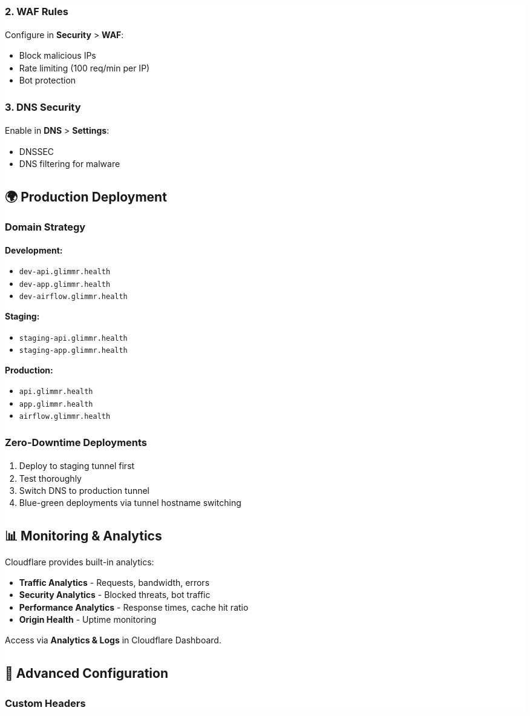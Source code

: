 ### 2. WAF Rules

Configure in **Security** > **WAF**:
- Block malicious IPs
- Rate limiting (100 req/min per IP)
- Bot protection

### 3. DNS Security

Enable in **DNS** > **Settings**:
- DNSSEC
- DNS filtering for malware

## 🌍 **Production Deployment**

### Domain Strategy

**Development:**
- `dev-api.glimmr.health`
- `dev-app.glimmr.health`
- `dev-airflow.glimmr.health`

**Staging:**
- `staging-api.glimmr.health`
- `staging-app.glimmr.health`

**Production:**
- `api.glimmr.health`
- `app.glimmr.health`
- `airflow.glimmr.health`

### Zero-Downtime Deployments

1. Deploy to staging tunnel first
2. Test thoroughly
3. Switch DNS to production tunnel
4. Blue-green deployments via tunnel hostname switching

## 📊 **Monitoring & Analytics**

Cloudflare provides built-in analytics:
- **Traffic Analytics** - Requests, bandwidth, errors
- **Security Analytics** - Blocked threats, bot traffic
- **Performance Analytics** - Response times, cache hit ratio
- **Origin Health** - Uptime monitoring

Access via **Analytics & Logs** in Cloudflare Dashboard.

## 🔧 **Advanced Configuration**

### Custom Headers

